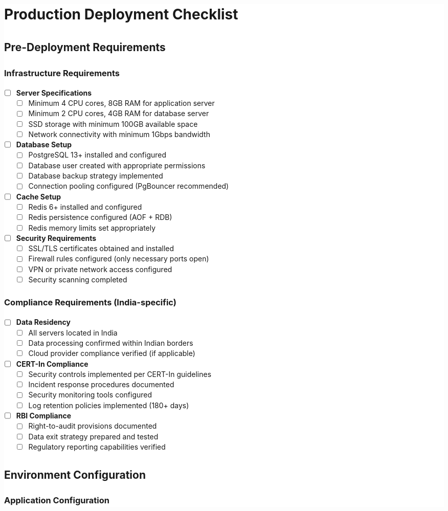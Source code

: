 # Production Deployment Checklist

## Pre-Deployment Requirements

### Infrastructure Requirements

- [ ] **Server Specifications**
  - [ ] Minimum 4 CPU cores, 8GB RAM for application server
  - [ ] Minimum 2 CPU cores, 4GB RAM for database server
  - [ ] SSD storage with minimum 100GB available space
  - [ ] Network connectivity with minimum 1Gbps bandwidth

- [ ] **Database Setup**
  - [ ] PostgreSQL 13+ installed and configured
  - [ ] Database user created with appropriate permissions
  - [ ] Database backup strategy implemented
  - [ ] Connection pooling configured (PgBouncer recommended)

- [ ] **Cache Setup**
  - [ ] Redis 6+ installed and configured
  - [ ] Redis persistence configured (AOF + RDB)
  - [ ] Redis memory limits set appropriately

- [ ] **Security Requirements**
  - [ ] SSL/TLS certificates obtained and installed
  - [ ] Firewall rules configured (only necessary ports open)
  - [ ] VPN or private network access configured
  - [ ] Security scanning completed

### Compliance Requirements (India-specific)

- [ ] **Data Residency**
  - [ ] All servers located in India
  - [ ] Data processing confirmed within Indian borders
  - [ ] Cloud provider compliance verified (if applicable)

- [ ] **CERT-In Compliance**
  - [ ] Security controls implemented per CERT-In guidelines
  - [ ] Incident response procedures documented
  - [ ] Security monitoring tools configured
  - [ ] Log retention policies implemented (180+ days)

- [ ] **RBI Compliance**
  - [ ] Right-to-audit provisions documented
  - [ ] Data exit strategy prepared and tested
  - [ ] Regulatory reporting capabilities verified

## Environment Configuration

### Application Configuration

